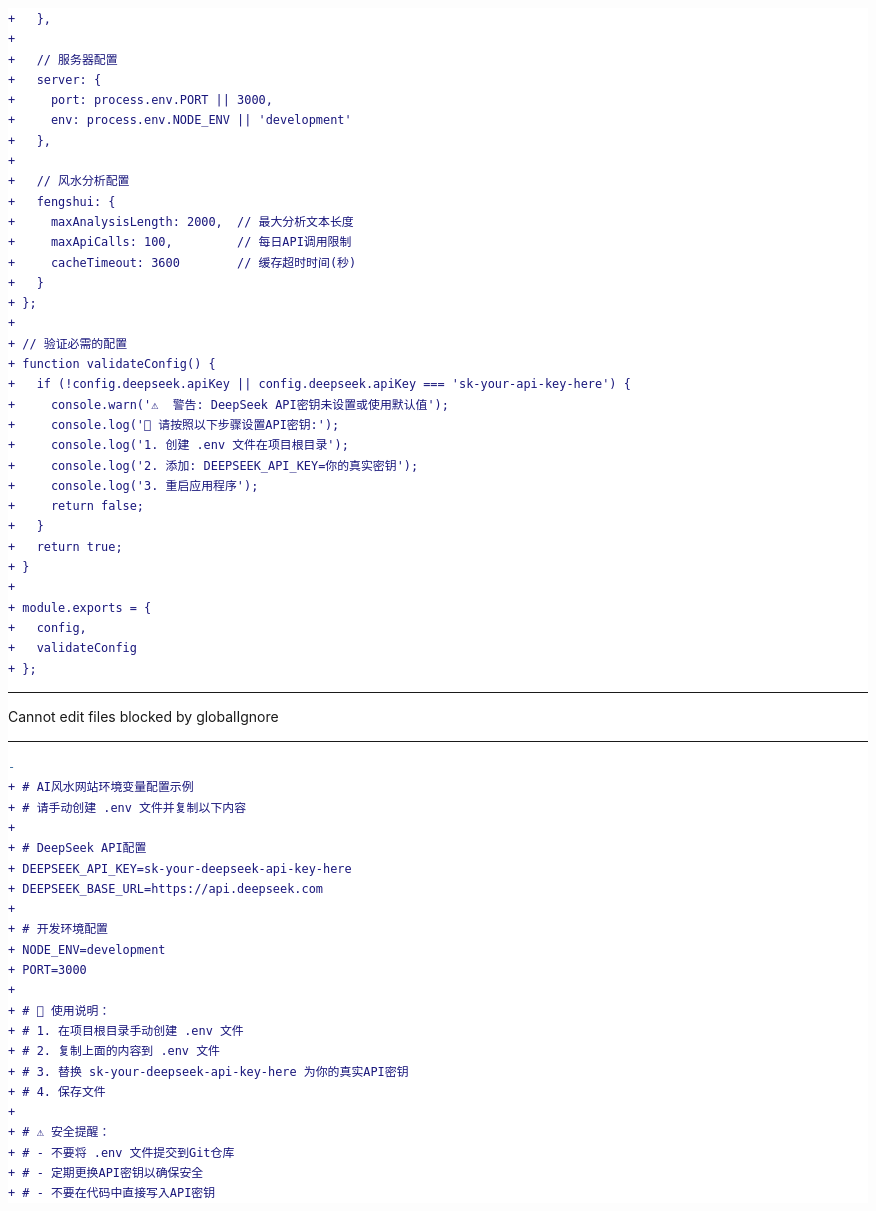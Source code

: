 ```diff
+   },
+ 
+   // 服务器配置
+   server: {
+     port: process.env.PORT || 3000,
+     env: process.env.NODE_ENV || 'development'
+   },
+ 
+   // 风水分析配置
+   fengshui: {
+     maxAnalysisLength: 2000,  // 最大分析文本长度
+     maxApiCalls: 100,         // 每日API调用限制
+     cacheTimeout: 3600        // 缓存超时时间(秒)
+   }
+ };
+ 
+ // 验证必需的配置
+ function validateConfig() {
+   if (!config.deepseek.apiKey || config.deepseek.apiKey === 'sk-your-api-key-here') {
+     console.warn('⚠️  警告: DeepSeek API密钥未设置或使用默认值');
+     console.log('📝 请按照以下步骤设置API密钥:');
+     console.log('1. 创建 .env 文件在项目根目录');
+     console.log('2. 添加: DEEPSEEK_API_KEY=你的真实密钥');
+     console.log('3. 重启应用程序');
+     return false;
+   }
+   return true;
+ }
+ 
+ module.exports = {
+   config,
+   validateConfig
+ }; 
```

---

Cannot edit files blocked by globalIgnore

---

```diff
- 
+ # AI风水网站环境变量配置示例
+ # 请手动创建 .env 文件并复制以下内容
+ 
+ # DeepSeek API配置
+ DEEPSEEK_API_KEY=sk-your-deepseek-api-key-here
+ DEEPSEEK_BASE_URL=https://api.deepseek.com
+ 
+ # 开发环境配置
+ NODE_ENV=development
+ PORT=3000
+ 
+ # 📝 使用说明：
+ # 1. 在项目根目录手动创建 .env 文件
+ # 2. 复制上面的内容到 .env 文件
+ # 3. 替换 sk-your-deepseek-api-key-here 为你的真实API密钥
+ # 4. 保存文件
+ 
+ # ⚠️ 安全提醒：
+ # - 不要将 .env 文件提交到Git仓库
+ # - 定期更换API密钥以确保安全
+ # - 不要在代码中直接写入API密钥 
```